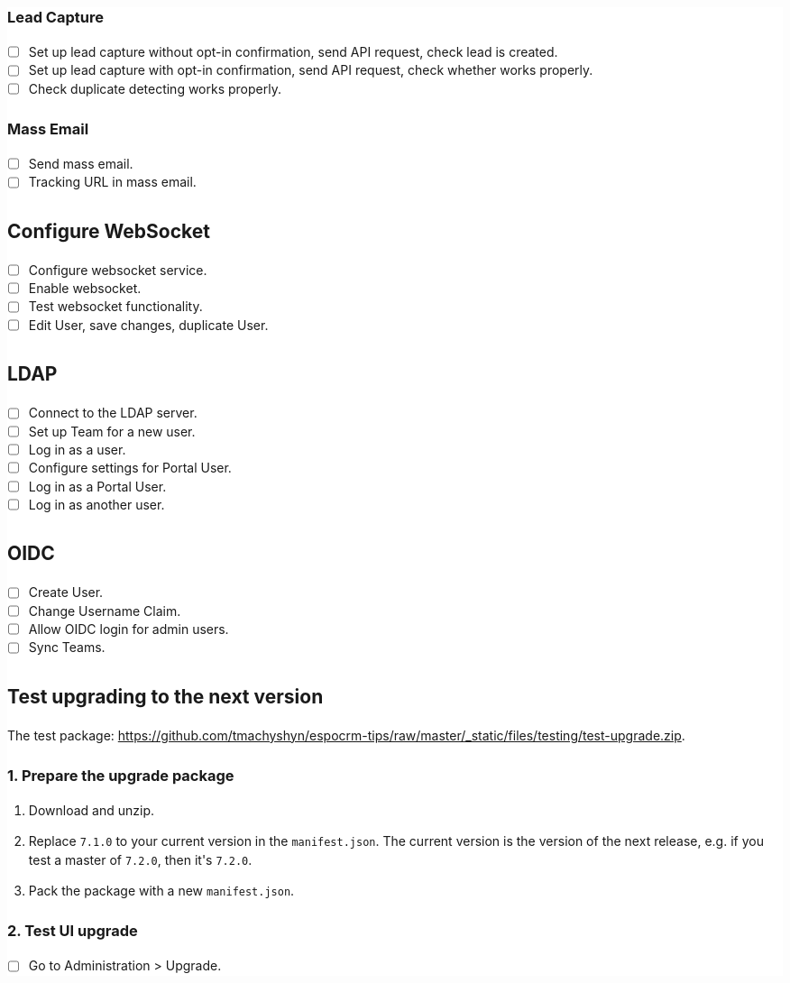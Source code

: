 ### Lead Capture

- [ ] Set up lead capture without opt-in confirmation, send API request, check lead is created.
- [ ] Set up lead capture with opt-in confirmation, send API request, check whether works properly.
- [ ] Check duplicate detecting works properly.

### Mass Email

- [ ] Send mass email.
- [ ] Tracking URL in mass email.

## Configure WebSocket

- [ ] Configure websocket service.
- [ ] Enable websocket.
- [ ] Test websocket functionality.
- [ ] Edit User, save changes, duplicate User.

## LDAP

- [ ] Connect to the LDAP server.
- [ ] Set up Team for a new user.
- [ ] Log in as a user.
- [ ] Configure settings for Portal User.
- [ ] Log in as a Portal User.
- [ ] Log in as another user.

## OIDC

- [ ] Create User.
- [ ] Change Username Claim.
- [ ] Allow OIDC login for admin users.
- [ ] Sync Teams.

## Test upgrading to the next version

The test package: https://github.com/tmachyshyn/espocrm-tips/raw/master/_static/files/testing/test-upgrade.zip.

### 1. Prepare the upgrade package

1. Download and unzip.

2. Replace `7.1.0` to your current version in the `manifest.json`. The current version is the version of the next release, e.g. if you test a master of `7.2.0`, then it's `7.2.0`.

3. Pack the package with a new `manifest.json`.

### 2. Test UI upgrade

- [ ] Go to Administration > Upgrade.
